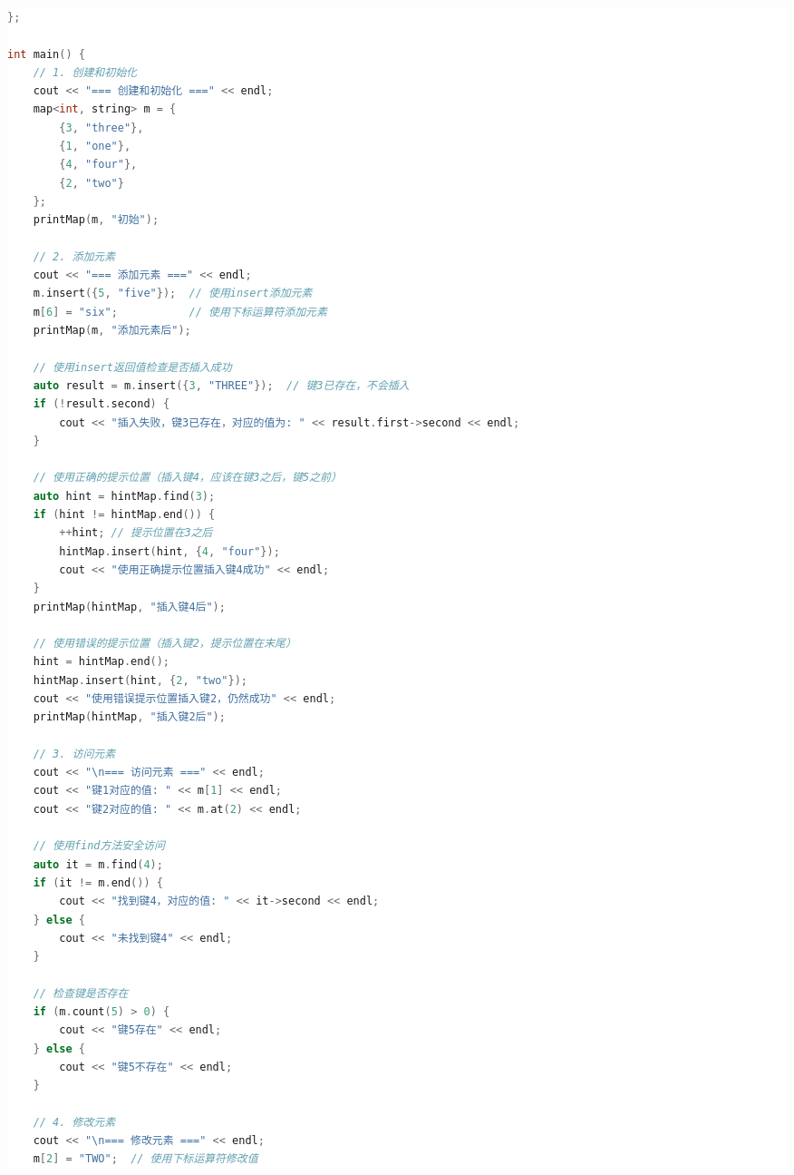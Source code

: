 ```cpp
};

int main() {
    // 1. 创建和初始化
    cout << "=== 创建和初始化 ===" << endl;
    map<int, string> m = {
        {3, "three"},
        {1, "one"},
        {4, "four"},
        {2, "two"}
    };
    printMap(m, "初始");
    
    // 2. 添加元素
    cout << "=== 添加元素 ===" << endl;
    m.insert({5, "five"});  // 使用insert添加元素
    m[6] = "six";           // 使用下标运算符添加元素
    printMap(m, "添加元素后");
    
    // 使用insert返回值检查是否插入成功
    auto result = m.insert({3, "THREE"});  // 键3已存在，不会插入
    if (!result.second) {
        cout << "插入失败，键3已存在，对应的值为: " << result.first->second << endl;
    }
    
    // 使用正确的提示位置（插入键4，应该在键3之后，键5之前）
    auto hint = hintMap.find(3);
    if (hint != hintMap.end()) {
        ++hint; // 提示位置在3之后
        hintMap.insert(hint, {4, "four"});
        cout << "使用正确提示位置插入键4成功" << endl;
    }
    printMap(hintMap, "插入键4后");
    
    // 使用错误的提示位置（插入键2，提示位置在末尾）
    hint = hintMap.end();
    hintMap.insert(hint, {2, "two"});
    cout << "使用错误提示位置插入键2，仍然成功" << endl;
    printMap(hintMap, "插入键2后");
    
    // 3. 访问元素
    cout << "\n=== 访问元素 ===" << endl;
    cout << "键1对应的值: " << m[1] << endl;
    cout << "键2对应的值: " << m.at(2) << endl;
    
    // 使用find方法安全访问
    auto it = m.find(4);
    if (it != m.end()) {
        cout << "找到键4，对应的值: " << it->second << endl;
    } else {
        cout << "未找到键4" << endl;
    }
    
    // 检查键是否存在
    if (m.count(5) > 0) {
        cout << "键5存在" << endl;
    } else {
        cout << "键5不存在" << endl;
    }
    
    // 4. 修改元素
    cout << "\n=== 修改元素 ===" << endl;
    m[2] = "TWO";  // 使用下标运算符修改值
```